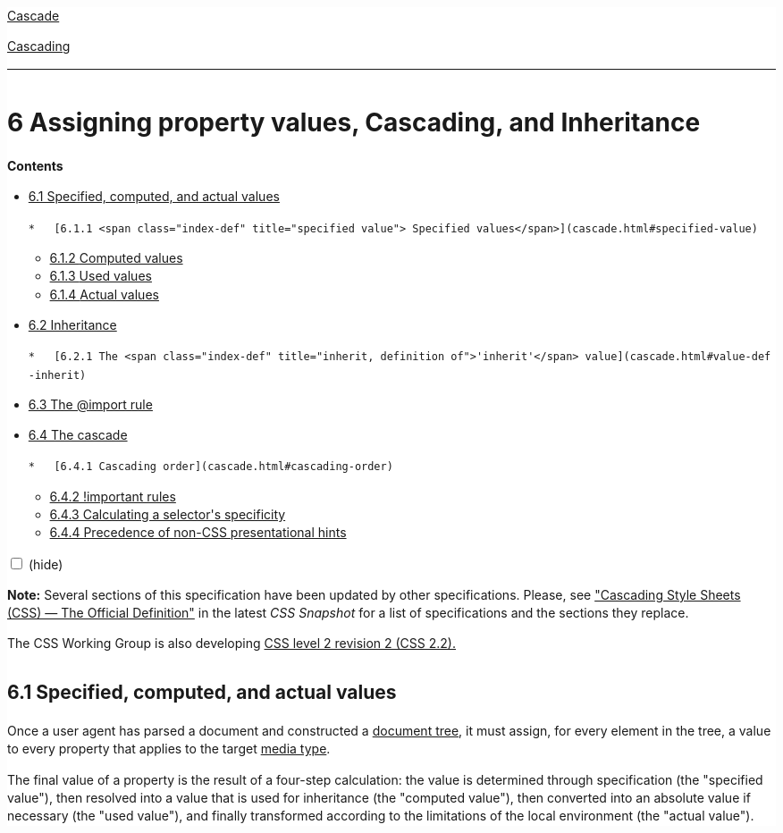 [Cascade ](https://www.w3.org/TR/CSS2/cascade.html)

[Cascading ](https://www.w3.org/TR/CSS2/cascade.html#cascade)



* * *

# <a name="q6.0">6 Assigning property values, Cascading, and Inheritance</a>



**Contents**

*   [6.1 Specified, computed, and actual values](cascade.html#value-stages)

        *   [6.1.1 <span class="index-def" title="specified value"> Specified values</span>](cascade.html#specified-value)
    *   [6.1.2 <span class="index-def" title="computed value"> Computed values</span>](cascade.html#computed-value)
    *   [6.1.3 <span class="index-def" title="used value"> Used values</span>](cascade.html#used-value)
    *   [6.1.4 <span class="index-def" title="actual value"> Actual values</span>](cascade.html#actual-value)
*   [6.2 Inheritance](cascade.html#inheritance)

        *   [6.2.1 The <span class="index-def" title="inherit, definition of">'inherit'</span> value](cascade.html#value-def-inherit)
*   [6.3 The @import rule](cascade.html#at-import)
*   [6.4 The cascade](cascade.html#cascade)

        *   [6.4.1 Cascading order](cascade.html#cascading-order)
    *   [6.4.2 !important rules](cascade.html#important-rules)
    *   [6.4.3 Calculating a selector's specificity](cascade.html#specificity)
    *   [6.4.4 Precedence of non-CSS presentational hints](cascade.html#preshint)


 <input id="annoying-warning" title="hide note" type="checkbox"> <label for="annoying-warning">(hide)</label>  

**Note:** Several sections of this specification have been updated by other specifications. Please, see ["Cascading Style Sheets (CSS) — The Official Definition"](https://www.w3.org/TR/CSS/#css) in the latest <cite>CSS Snapshot</cite> for a list of specifications and the sections they replace. 

The CSS Working Group is also developing [CSS level&nbsp;2 revision&nbsp;2 (CSS&nbsp;2.2).](http://www.w3.org/TR/CSS22/) 
 


## 6.1 <a name="value-stages">Specified, computed, and actual values</a>

Once a user agent has parsed a document and constructed a [document tree](conform.html#doctree), it must assign, for
every element in the tree, a value to every property that applies to the
target [media type](media.html). 

The final value of a property is the result of a four-step
calculation: the value is determined through specification (the
"specified value"), then resolved into a value that is used for
inheritance (the "computed value"), then converted into an absolute
value if necessary (the "used value"), and finally transformed
according to the limitations of the local environment (the "actual
value").
